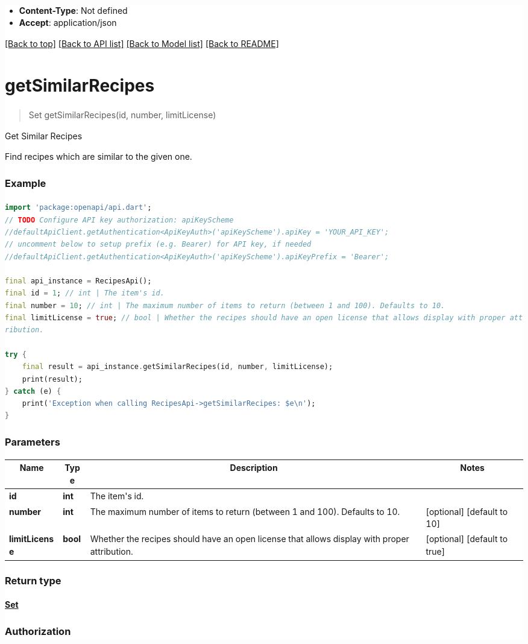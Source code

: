  - **Content-Type**: Not defined
 - **Accept**: application/json

[[Back to top]](#) [[Back to API list]](../README.md#documentation-for-api-endpoints) [[Back to Model list]](../README.md#documentation-for-models) [[Back to README]](../README.md)

# **getSimilarRecipes**
> Set<GetSimilarRecipes200ResponseInner> getSimilarRecipes(id, number, limitLicense)

Get Similar Recipes

Find recipes which are similar to the given one.

### Example
```dart
import 'package:openapi/api.dart';
// TODO Configure API key authorization: apiKeyScheme
//defaultApiClient.getAuthentication<ApiKeyAuth>('apiKeyScheme').apiKey = 'YOUR_API_KEY';
// uncomment below to setup prefix (e.g. Bearer) for API key, if needed
//defaultApiClient.getAuthentication<ApiKeyAuth>('apiKeyScheme').apiKeyPrefix = 'Bearer';

final api_instance = RecipesApi();
final id = 1; // int | The item's id.
final number = 10; // int | The maximum number of items to return (between 1 and 100). Defaults to 10.
final limitLicense = true; // bool | Whether the recipes should have an open license that allows display with proper attribution.

try {
    final result = api_instance.getSimilarRecipes(id, number, limitLicense);
    print(result);
} catch (e) {
    print('Exception when calling RecipesApi->getSimilarRecipes: $e\n');
}
```

### Parameters

Name | Type | Description  | Notes
------------- | ------------- | ------------- | -------------
 **id** | **int**| The item's id. | 
 **number** | **int**| The maximum number of items to return (between 1 and 100). Defaults to 10. | [optional] [default to 10]
 **limitLicense** | **bool**| Whether the recipes should have an open license that allows display with proper attribution. | [optional] [default to true]

### Return type

[**Set<GetSimilarRecipes200ResponseInner>**](GetSimilarRecipes200ResponseInner.md)

### Authorization
